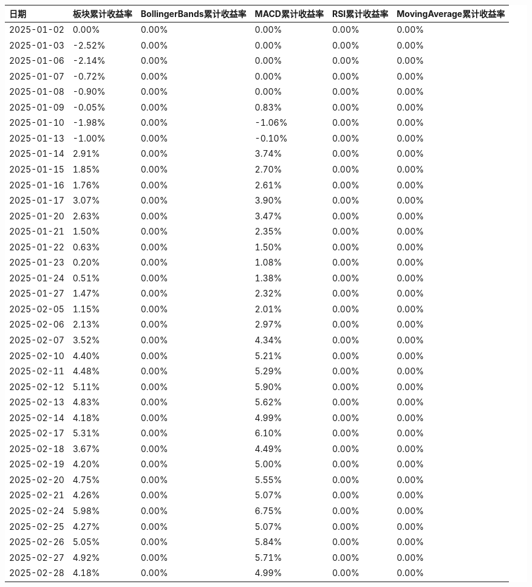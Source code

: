 | 日期         | 板块累计收益率   | BollingerBands累计收益率   | MACD累计收益率   | RSI累计收益率   | MovingAverage累计收益率   |
|:-----------|:----------|:----------------------|:------------|:-----------|:---------------------|
| 2025-01-02 | 0.00%     | 0.00%                 | 0.00%       | 0.00%      | 0.00%                |
| 2025-01-03 | -2.52%    | 0.00%                 | 0.00%       | 0.00%      | 0.00%                |
| 2025-01-06 | -2.14%    | 0.00%                 | 0.00%       | 0.00%      | 0.00%                |
| 2025-01-07 | -0.72%    | 0.00%                 | 0.00%       | 0.00%      | 0.00%                |
| 2025-01-08 | -0.90%    | 0.00%                 | 0.00%       | 0.00%      | 0.00%                |
| 2025-01-09 | -0.05%    | 0.00%                 | 0.83%       | 0.00%      | 0.00%                |
| 2025-01-10 | -1.98%    | 0.00%                 | -1.06%      | 0.00%      | 0.00%                |
| 2025-01-13 | -1.00%    | 0.00%                 | -0.10%      | 0.00%      | 0.00%                |
| 2025-01-14 | 2.91%     | 0.00%                 | 3.74%       | 0.00%      | 0.00%                |
| 2025-01-15 | 1.85%     | 0.00%                 | 2.70%       | 0.00%      | 0.00%                |
| 2025-01-16 | 1.76%     | 0.00%                 | 2.61%       | 0.00%      | 0.00%                |
| 2025-01-17 | 3.07%     | 0.00%                 | 3.90%       | 0.00%      | 0.00%                |
| 2025-01-20 | 2.63%     | 0.00%                 | 3.47%       | 0.00%      | 0.00%                |
| 2025-01-21 | 1.50%     | 0.00%                 | 2.35%       | 0.00%      | 0.00%                |
| 2025-01-22 | 0.63%     | 0.00%                 | 1.50%       | 0.00%      | 0.00%                |
| 2025-01-23 | 0.20%     | 0.00%                 | 1.08%       | 0.00%      | 0.00%                |
| 2025-01-24 | 0.51%     | 0.00%                 | 1.38%       | 0.00%      | 0.00%                |
| 2025-01-27 | 1.47%     | 0.00%                 | 2.32%       | 0.00%      | 0.00%                |
| 2025-02-05 | 1.15%     | 0.00%                 | 2.01%       | 0.00%      | 0.00%                |
| 2025-02-06 | 2.13%     | 0.00%                 | 2.97%       | 0.00%      | 0.00%                |
| 2025-02-07 | 3.52%     | 0.00%                 | 4.34%       | 0.00%      | 0.00%                |
| 2025-02-10 | 4.40%     | 0.00%                 | 5.21%       | 0.00%      | 0.00%                |
| 2025-02-11 | 4.48%     | 0.00%                 | 5.29%       | 0.00%      | 0.00%                |
| 2025-02-12 | 5.11%     | 0.00%                 | 5.90%       | 0.00%      | 0.00%                |
| 2025-02-13 | 4.83%     | 0.00%                 | 5.62%       | 0.00%      | 0.00%                |
| 2025-02-14 | 4.18%     | 0.00%                 | 4.99%       | 0.00%      | 0.00%                |
| 2025-02-17 | 5.31%     | 0.00%                 | 6.10%       | 0.00%      | 0.00%                |
| 2025-02-18 | 3.67%     | 0.00%                 | 4.49%       | 0.00%      | 0.00%                |
| 2025-02-19 | 4.20%     | 0.00%                 | 5.00%       | 0.00%      | 0.00%                |
| 2025-02-20 | 4.75%     | 0.00%                 | 5.55%       | 0.00%      | 0.00%                |
| 2025-02-21 | 4.26%     | 0.00%                 | 5.07%       | 0.00%      | 0.00%                |
| 2025-02-24 | 5.98%     | 0.00%                 | 6.75%       | 0.00%      | 0.00%                |
| 2025-02-25 | 4.27%     | 0.00%                 | 5.07%       | 0.00%      | 0.00%                |
| 2025-02-26 | 5.05%     | 0.00%                 | 5.84%       | 0.00%      | 0.00%                |
| 2025-02-27 | 4.92%     | 0.00%                 | 5.71%       | 0.00%      | 0.00%                |
| 2025-02-28 | 4.18%     | 0.00%                 | 4.99%       | 0.00%      | 0.00%                |